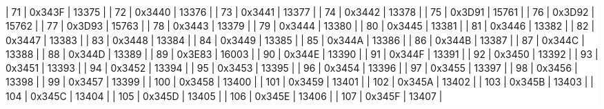 |      71 | 0x343F      |       13375 |
|      72 | 0x3440      |       13376 |
|      73 | 0x3441      |       13377 |
|      74 | 0x3442      |       13378 |
|      75 | 0x3D91      |       15761 |
|      76 | 0x3D92      |       15762 |
|      77 | 0x3D93      |       15763 |
|      78 | 0x3443      |       13379 |
|      79 | 0x3444      |       13380 |
|      80 | 0x3445      |       13381 |
|      81 | 0x3446      |       13382 |
|      82 | 0x3447      |       13383 |
|      83 | 0x3448      |       13384 |
|      84 | 0x3449      |       13385 |
|      85 | 0x344A      |       13386 |
|      86 | 0x344B      |       13387 |
|      87 | 0x344C      |       13388 |
|      88 | 0x344D      |       13389 |
|      89 | 0x3E83      |       16003 |
|      90 | 0x344E      |       13390 |
|      91 | 0x344F      |       13391 |
|      92 | 0x3450      |       13392 |
|      93 | 0x3451      |       13393 |
|      94 | 0x3452      |       13394 |
|      95 | 0x3453      |       13395 |
|      96 | 0x3454      |       13396 |
|      97 | 0x3455      |       13397 |
|      98 | 0x3456      |       13398 |
|      99 | 0x3457      |       13399 |
|     100 | 0x3458      |       13400 |
|     101 | 0x3459      |       13401 |
|     102 | 0x345A      |       13402 |
|     103 | 0x345B      |       13403 |
|     104 | 0x345C      |       13404 |
|     105 | 0x345D      |       13405 |
|     106 | 0x345E      |       13406 |
|     107 | 0x345F      |       13407 |